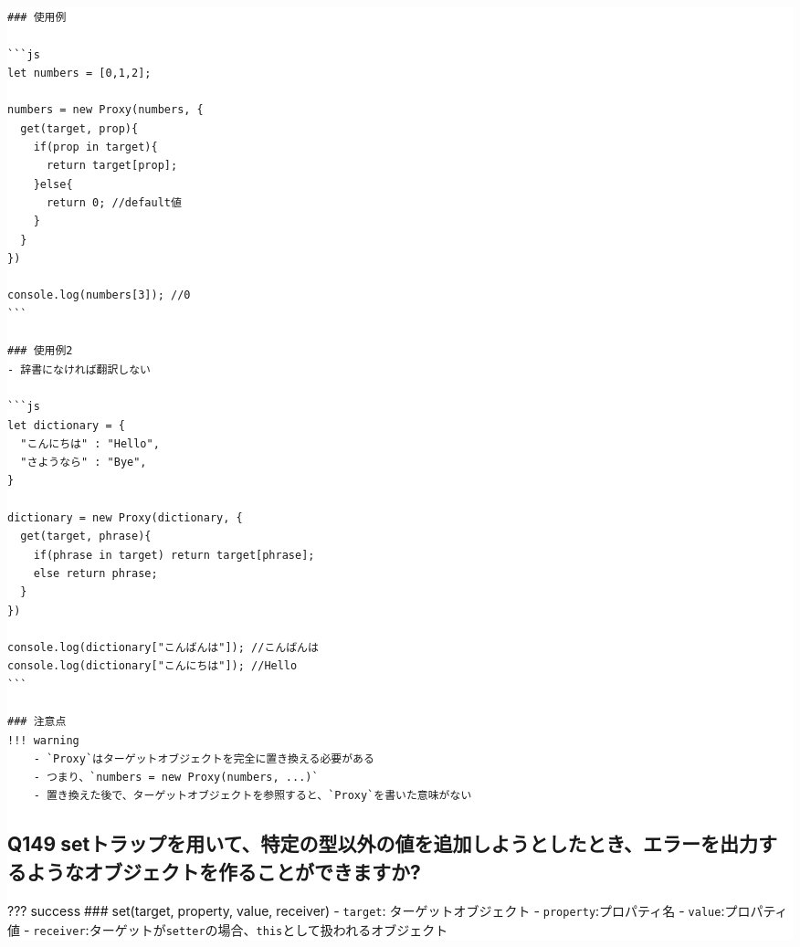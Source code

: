     ### 使用例

    ```js
    let numbers = [0,1,2];

    numbers = new Proxy(numbers, {
      get(target, prop){
        if(prop in target){
          return target[prop];
        }else{
          return 0; //default値
        }
      }
    })

    console.log(numbers[3]); //0
    ```

    ### 使用例2
    - 辞書になければ翻訳しない

    ```js
    let dictionary = {
      "こんにちは" : "Hello",
      "さようなら" : "Bye",
    }

    dictionary = new Proxy(dictionary, {
      get(target, phrase){
        if(phrase in target) return target[phrase];
        else return phrase;
      }
    })

    console.log(dictionary["こんばんは"]); //こんばんは
    console.log(dictionary["こんにちは"]); //Hello
    ```

    ### 注意点
    !!! warning
        - `Proxy`はターゲットオブジェクトを完全に置き換える必要がある
        - つまり、`numbers = new Proxy(numbers, ...)`
        - 置き換えた後で、ターゲットオブジェクトを参照すると、`Proxy`を書いた意味がない

## Q149 setトラップを用いて、特定の型以外の値を追加しようとしたとき、エラーを出力するようなオブジェクトを作ることができますか?

??? success
    ### set(target, property, value, receiver)
    - `target`: ターゲットオブジェクト
    - `property`:プロパティ名
    - `value`:プロパティ値
    - `receiver`:ターゲットが`setter`の場合、`this`として扱われるオブジェクト
